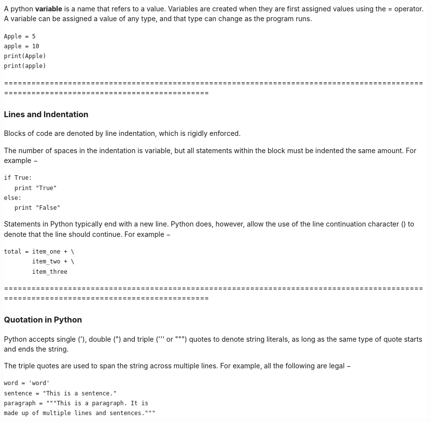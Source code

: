 A python **variable** is a name that refers to a value. Variables are created when they are first assigned values using the = operator. A variable can be assigned a value of any type, and that type can change as the program runs.

```
Apple = 5
apple = 10
print(Apple)
print(apple)
```


=========================================================================================================================================


### Lines and Indentation

Blocks of code are denoted by line indentation, which is rigidly enforced.

The number of spaces in the indentation is variable, but all statements within the block must be indented the same amount. For example −

```
if True:
   print "True"
else:
   print "False"
```


Statements in Python typically end with a new line. Python does, however, allow the use of the line continuation character (\) to denote that the line should continue. For example −

```
total = item_one + \
        item_two + \
        item_three
```


=========================================================================================================================================


### Quotation in Python

Python accepts single ('), double (") and triple (''' or """) quotes to denote string literals, as long as the same type of quote starts and ends the string.

The triple quotes are used to span the string across multiple lines. For example, all the following are legal −

```
word = 'word'
sentence = "This is a sentence."
paragraph = """This is a paragraph. It is
made up of multiple lines and sentences."""
```
